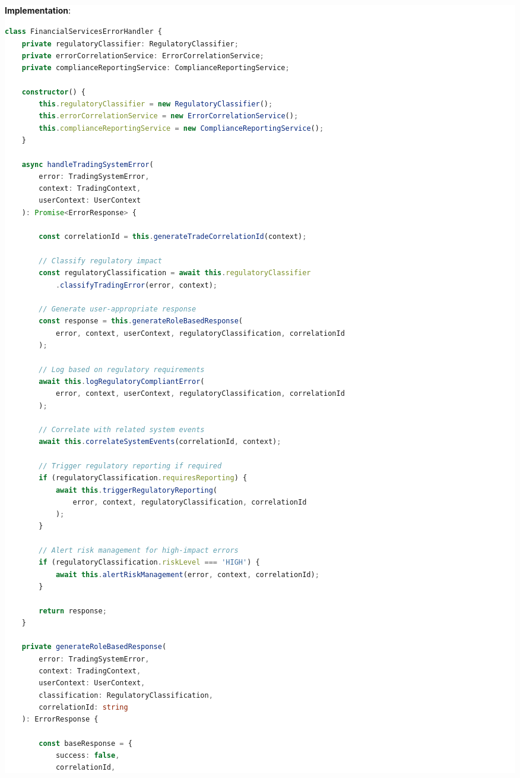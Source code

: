 **Implementation**:
```typescript
class FinancialServicesErrorHandler {
    private regulatoryClassifier: RegulatoryClassifier;
    private errorCorrelationService: ErrorCorrelationService;
    private complianceReportingService: ComplianceReportingService;

    constructor() {
        this.regulatoryClassifier = new RegulatoryClassifier();
        this.errorCorrelationService = new ErrorCorrelationService();
        this.complianceReportingService = new ComplianceReportingService();
    }

    async handleTradingSystemError(
        error: TradingSystemError,
        context: TradingContext,
        userContext: UserContext
    ): Promise<ErrorResponse> {

        const correlationId = this.generateTradeCorrelationId(context);

        // Classify regulatory impact
        const regulatoryClassification = await this.regulatoryClassifier
            .classifyTradingError(error, context);

        // Generate user-appropriate response
        const response = this.generateRoleBasedResponse(
            error, context, userContext, regulatoryClassification, correlationId
        );

        // Log based on regulatory requirements
        await this.logRegulatoryCompliantError(
            error, context, userContext, regulatoryClassification, correlationId
        );

        // Correlate with related system events
        await this.correlateSystemEvents(correlationId, context);

        // Trigger regulatory reporting if required
        if (regulatoryClassification.requiresReporting) {
            await this.triggerRegulatoryReporting(
                error, context, regulatoryClassification, correlationId
            );
        }

        // Alert risk management for high-impact errors
        if (regulatoryClassification.riskLevel === 'HIGH') {
            await this.alertRiskManagement(error, context, correlationId);
        }

        return response;
    }

    private generateRoleBasedResponse(
        error: TradingSystemError,
        context: TradingContext,
        userContext: UserContext,
        classification: RegulatoryClassification,
        correlationId: string
    ): ErrorResponse {

        const baseResponse = {
            success: false,
            correlationId,
```